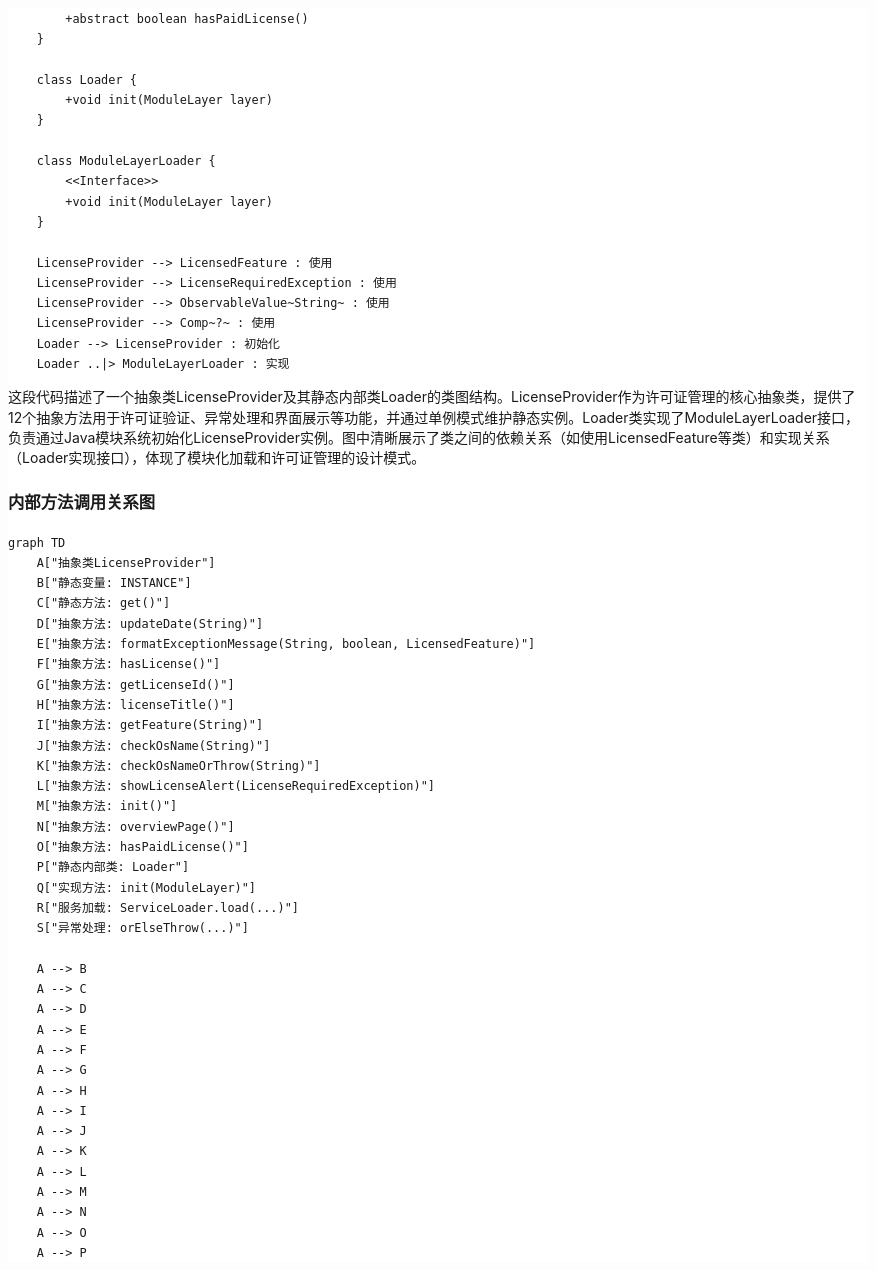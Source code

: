 ```mermaid
        +abstract boolean hasPaidLicense()
    }

    class Loader {
        +void init(ModuleLayer layer)
    }

    class ModuleLayerLoader {
        <<Interface>>
        +void init(ModuleLayer layer)
    }

    LicenseProvider --> LicensedFeature : 使用
    LicenseProvider --> LicenseRequiredException : 使用
    LicenseProvider --> ObservableValue~String~ : 使用
    LicenseProvider --> Comp~?~ : 使用
    Loader --> LicenseProvider : 初始化
    Loader ..|> ModuleLayerLoader : 实现
```

这段代码描述了一个抽象类LicenseProvider及其静态内部类Loader的类图结构。LicenseProvider作为许可证管理的核心抽象类，提供了12个抽象方法用于许可证验证、异常处理和界面展示等功能，并通过单例模式维护静态实例。Loader类实现了ModuleLayerLoader接口，负责通过Java模块系统初始化LicenseProvider实例。图中清晰展示了类之间的依赖关系（如使用LicensedFeature等类）和实现关系（Loader实现接口），体现了模块化加载和许可证管理的设计模式。


### 内部方法调用关系图

```mermaid
graph TD
    A["抽象类LicenseProvider"]
    B["静态变量: INSTANCE"]
    C["静态方法: get()"]
    D["抽象方法: updateDate(String)"]
    E["抽象方法: formatExceptionMessage(String, boolean, LicensedFeature)"]
    F["抽象方法: hasLicense()"]
    G["抽象方法: getLicenseId()"]
    H["抽象方法: licenseTitle()"]
    I["抽象方法: getFeature(String)"]
    J["抽象方法: checkOsName(String)"]
    K["抽象方法: checkOsNameOrThrow(String)"]
    L["抽象方法: showLicenseAlert(LicenseRequiredException)"]
    M["抽象方法: init()"]
    N["抽象方法: overviewPage()"]
    O["抽象方法: hasPaidLicense()"]
    P["静态内部类: Loader"]
    Q["实现方法: init(ModuleLayer)"]
    R["服务加载: ServiceLoader.load(...)"]
    S["异常处理: orElseThrow(...)"]

    A --> B
    A --> C
    A --> D
    A --> E
    A --> F
    A --> G
    A --> H
    A --> I
    A --> J
    A --> K
    A --> L
    A --> M
    A --> N
    A --> O
    A --> P
```